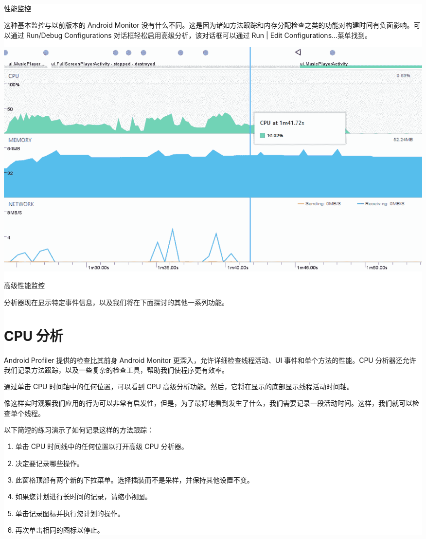 性能监控

这种基本监控与以前版本的 Android Monitor 没有什么不同。这是因为诸如方法跟踪和内存分配检查之类的功能对构建时间有负面影响。可以通过 Run/Debug Configurations 对话框轻松启用高级分析，该对话框可以通过 Run | Edit Configurations...菜单找到。

![](img/a45e9025-0f2a-4a30-b747-5f12f263cac0.png)

高级性能监控

分析器现在显示特定事件信息，以及我们将在下面探讨的其他一系列功能。

# CPU 分析

Android Profiler 提供的检查比其前身 Android Monitor 更深入，允许详细检查线程活动、UI 事件和单个方法的性能。CPU 分析器还允许我们记录方法跟踪，以及一些复杂的检查工具，帮助我们使程序更有效率。

通过单击 CPU 时间轴中的任何位置，可以看到 CPU 高级分析功能。然后，它将在显示的底部显示线程活动时间轴。

像这样实时观察我们应用的行为可以非常有启发性，但是，为了最好地看到发生了什么，我们需要记录一段活动时间。这样，我们就可以检查单个线程。

以下简短的练习演示了如何记录这样的方法跟踪：

1.  单击 CPU 时间线中的任何位置以打开高级 CPU 分析器。

1.  决定要记录哪些操作。

1.  此窗格顶部有两个新的下拉菜单。选择插装而不是采样，并保持其他设置不变。

1.  如果您计划进行长时间的记录，请缩小视图。

1.  单击记录图标并执行您计划的操作。

1.  再次单击相同的图标以停止。
